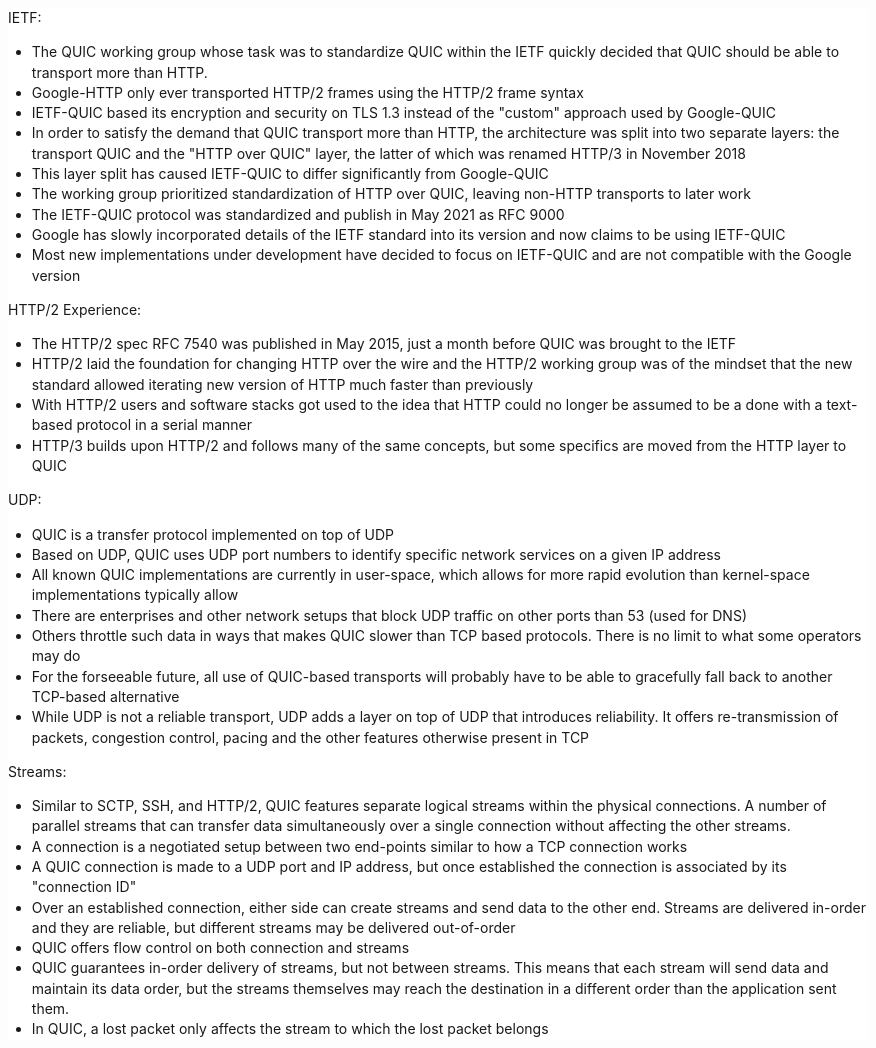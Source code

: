 IETF:

* The QUIC working group whose task was to standardize QUIC within the IETF quickly decided that QUIC should be able to transport more than HTTP.
* Google-HTTP only ever transported HTTP/2 frames using the HTTP/2 frame syntax
* IETF-QUIC based its encryption and security on TLS 1.3 instead of the "custom" approach used by Google-QUIC
* In order to satisfy the demand that QUIC transport more than HTTP, the architecture was split into two separate layers: the transport QUIC and the "HTTP over QUIC" layer, the latter of which was renamed HTTP/3 in November 2018
* This layer split has caused IETF-QUIC to differ significantly from Google-QUIC
* The working group prioritized standardization of HTTP over QUIC, leaving non-HTTP transports to later work
* The IETF-QUIC protocol was standardized and publish in May 2021 as RFC 9000
* Google has slowly incorporated details of the IETF standard into its version and now claims to be using IETF-QUIC
* Most new implementations under development have decided to focus on IETF-QUIC and are not compatible with the Google version

HTTP/2 Experience:

* The HTTP/2 spec RFC 7540 was published in May 2015, just a month before QUIC was brought to the IETF
* HTTP/2 laid the foundation for changing HTTP over the wire and the HTTP/2 working group was of the mindset that the new standard allowed iterating new version of HTTP much faster than previously
* With HTTP/2 users and software stacks got used to the idea that HTTP could no longer be assumed to be a done with a text-based protocol in a serial manner
* HTTP/3 builds upon HTTP/2 and follows many of the same concepts, but some specifics are moved from the HTTP layer to QUIC



UDP:

* QUIC is a transfer protocol implemented on top of UDP
* Based on UDP, QUIC uses UDP port numbers to identify specific network services on a given IP address
* All known QUIC implementations are currently in user-space, which allows for more rapid evolution than kernel-space implementations typically allow
* There are enterprises and other network setups that block UDP traffic on other ports than 53 (used for DNS)
* Others throttle such data in ways that makes QUIC slower than TCP based protocols. There is no limit to what some operators may do
* For the forseeable future, all use of QUIC-based transports will probably have to be able to gracefully fall back to another TCP-based alternative
* While UDP is not a reliable transport, UDP adds a layer on top of UDP that introduces reliability. It offers re-transmission of packets, congestion control, pacing and the other features otherwise present in TCP



Streams:

* Similar to SCTP, SSH, and HTTP/2, QUIC features separate logical streams within the physical connections. A number of parallel streams that can transfer data simultaneously over a single connection without affecting the other streams.
* A connection is a negotiated setup between two end-points similar to how a TCP connection works
* A QUIC connection is made to a UDP port and IP address, but once established the connection is associated by its "connection ID"
* Over an established connection, either side can create streams and send data to the other end. Streams are delivered in-order and they are reliable, but different streams may be delivered out-of-order
* QUIC offers flow control on both connection and streams
* QUIC guarantees in-order delivery of streams, but not between streams. This means that each stream will send data and maintain its data order, but the streams themselves may reach the destination in a different order than the application sent them.
* In QUIC, a lost packet only affects the stream to which the lost packet belongs
